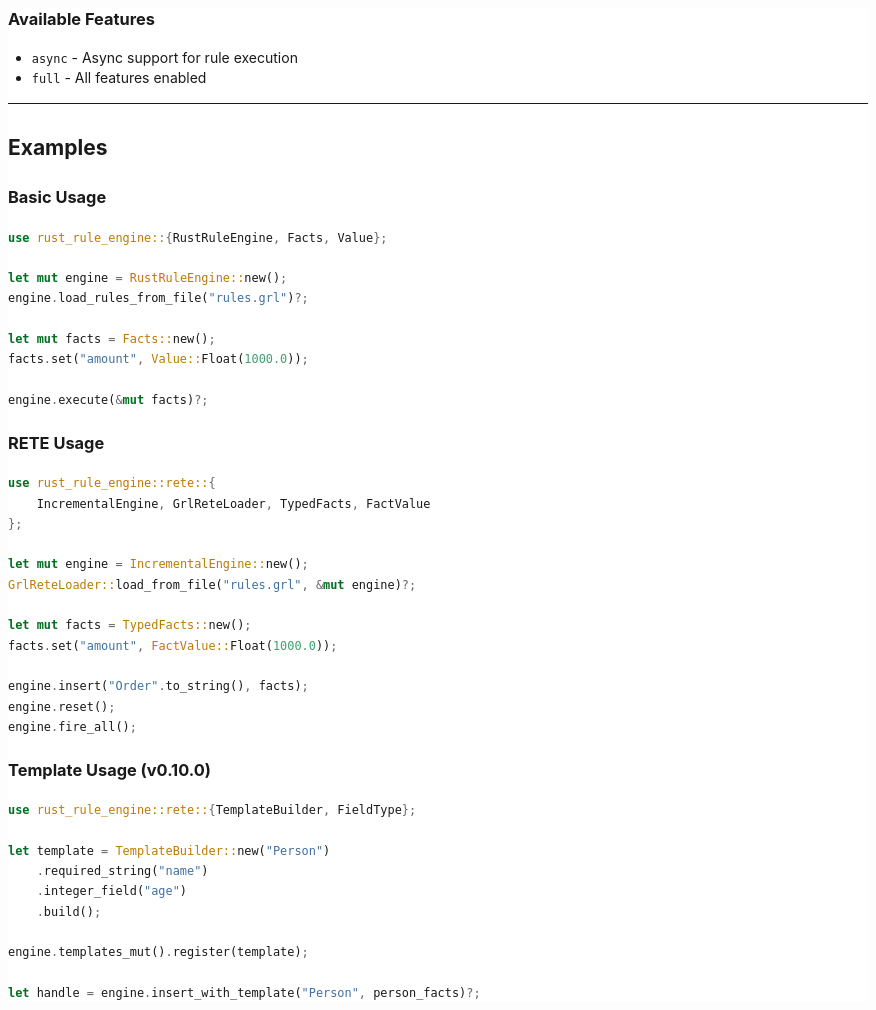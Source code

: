 ### Available Features
- `async` - Async support for rule execution
- `full` - All features enabled

---

## Examples

### Basic Usage

```rust
use rust_rule_engine::{RustRuleEngine, Facts, Value};

let mut engine = RustRuleEngine::new();
engine.load_rules_from_file("rules.grl")?;

let mut facts = Facts::new();
facts.set("amount", Value::Float(1000.0));

engine.execute(&mut facts)?;
```

### RETE Usage

```rust
use rust_rule_engine::rete::{
    IncrementalEngine, GrlReteLoader, TypedFacts, FactValue
};

let mut engine = IncrementalEngine::new();
GrlReteLoader::load_from_file("rules.grl", &mut engine)?;

let mut facts = TypedFacts::new();
facts.set("amount", FactValue::Float(1000.0));

engine.insert("Order".to_string(), facts);
engine.reset();
engine.fire_all();
```

### Template Usage (v0.10.0)

```rust
use rust_rule_engine::rete::{TemplateBuilder, FieldType};

let template = TemplateBuilder::new("Person")
    .required_string("name")
    .integer_field("age")
    .build();

engine.templates_mut().register(template);

let handle = engine.insert_with_template("Person", person_facts)?;
```
